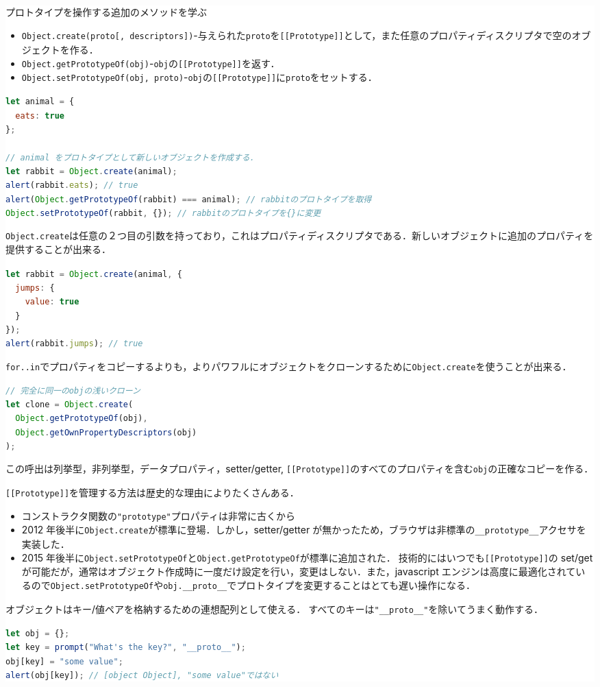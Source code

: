 プロトタイプを操作する追加のメソッドを学ぶ

- `Object.create(proto[, descriptors])`-与えられた`proto`を`[[Prototype]]`として，また任意のプロパティディスクリプタで空のオブジェクトを作る．
- `Object.getPrototypeOf(obj)`-`obj`の`[[Prototype]]`を返す．
- `Object.setPrototypeOf(obj, proto)`-`obj`の`[[Prototype]]`に`proto`をセットする．

```javascript
let animal = {
  eats: true
};

// animal をプロトタイプとして新しいオブジェクトを作成する．
let rabbit = Object.create(animal);
alert(rabbit.eats); // true
alert(Object.getPrototypeOf(rabbit) === animal); // rabbitのプロトタイプを取得
Object.setPrototypeOf(rabbit, {}); // rabbitのプロトタイプを{}に変更
```

`Object.create`は任意の２つ目の引数を持っており，これはプロパティディスクリプタである．新しいオブジェクトに追加のプロパティを提供することが出来る．

```javascript
let rabbit = Object.create(animal, {
  jumps: {
    value: true
  }
});
alert(rabbit.jumps); // true
```

`for..in`でプロパティをコピーするよりも，よりパワフルにオブジェクトをクローンするために`Object.create`を使うことが出来る．

```javascript
// 完全に同一のobjの浅いクローン
let clone = Object.create(
  Object.getPrototypeOf(obj),
  Object.getOwnPropertyDescriptors(obj)
);
```

この呼出は列挙型，非列挙型，データプロパティ，setter/getter, `[[Prototype]]`のすべてのプロパティを含む`obj`の正確なコピーを作る．

`[[Prototype]]`を管理する方法は歴史的な理由によりたくさんある．

- コンストラクタ関数の`"prototype"`プロパティは非常に古くから
- 2012 年後半に`Object.create`が標準に登場．しかし，setter/getter が無かったため，ブラウザは非標準の`__prototype__`アクセサを実装した．
- 2015 年後半に`Object.setPrototypeOf`と`Object.getPrototypeOf`が標準に追加された．
  技術的にはいつでも`[[Prototype]]`の set/get が可能だが，通常はオブジェクト作成時に一度だけ設定を行い，変更はしない．また，javascript エンジンは高度に最適化されているので`Object.setPrototypeOf`や`obj.__proto__`でプロトタイプを変更することはとても遅い操作になる．

オブジェクトはキー/値ペアを格納するための連想配列として使える．
すべてのキーは`"__proto__"`を除いてうまく動作する．

```javascript
let obj = {};
let key = prompt("What's the key?", "__proto__");
obj[key] = "some value";
alert(obj[key]); // [object Object], "some value"ではない
```
